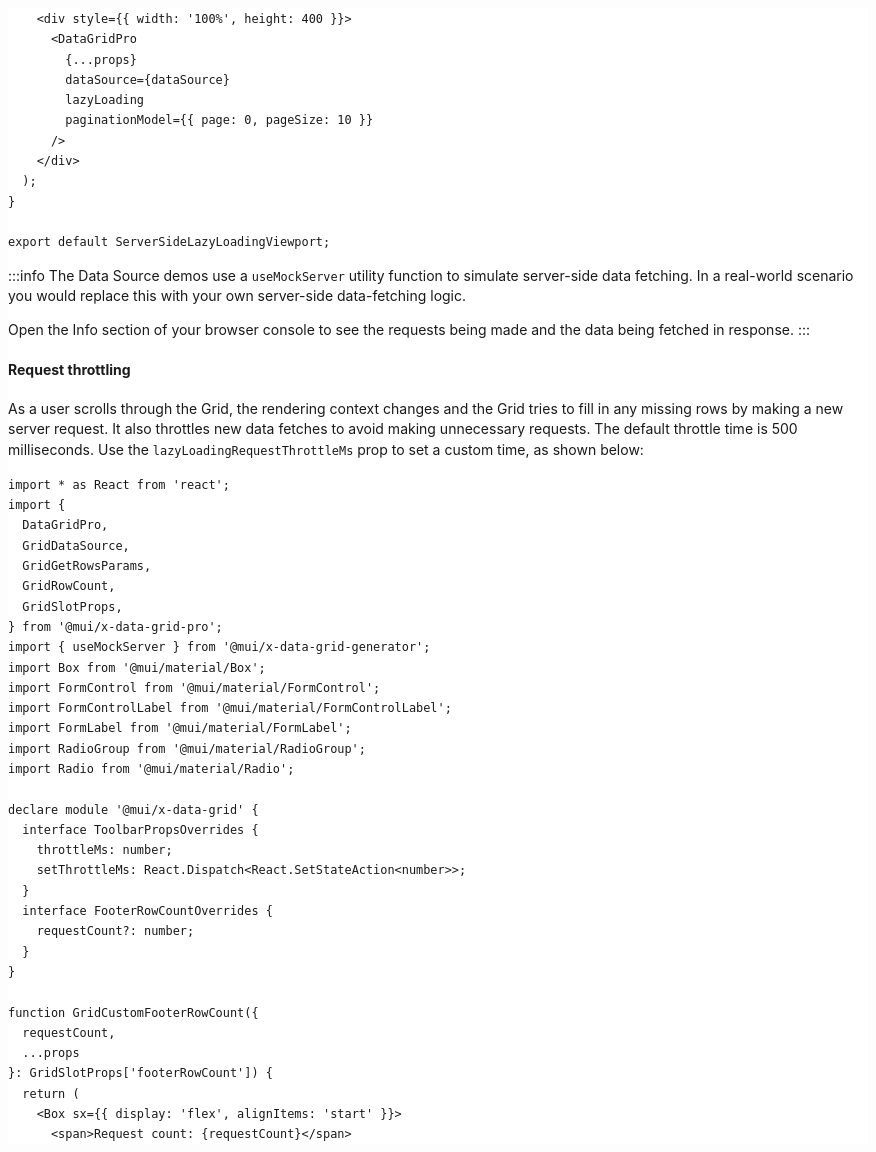 ```tsx
    <div style={{ width: '100%', height: 400 }}>
      <DataGridPro
        {...props}
        dataSource={dataSource}
        lazyLoading
        paginationModel={{ page: 0, pageSize: 10 }}
      />
    </div>
  );
}

export default ServerSideLazyLoadingViewport;

```

:::info
The Data Source demos use a `useMockServer` utility function to simulate server-side data fetching.
In a real-world scenario you would replace this with your own server-side data-fetching logic.

Open the Info section of your browser console to see the requests being made and the data being fetched in response.
:::

#### Request throttling

As a user scrolls through the Grid, the rendering context changes and the Grid tries to fill in any missing rows by making a new server request.
It also throttles new data fetches to avoid making unnecessary requests.
The default throttle time is 500 milliseconds.
Use the `lazyLoadingRequestThrottleMs` prop to set a custom time, as shown below:

```tsx
import * as React from 'react';
import {
  DataGridPro,
  GridDataSource,
  GridGetRowsParams,
  GridRowCount,
  GridSlotProps,
} from '@mui/x-data-grid-pro';
import { useMockServer } from '@mui/x-data-grid-generator';
import Box from '@mui/material/Box';
import FormControl from '@mui/material/FormControl';
import FormControlLabel from '@mui/material/FormControlLabel';
import FormLabel from '@mui/material/FormLabel';
import RadioGroup from '@mui/material/RadioGroup';
import Radio from '@mui/material/Radio';

declare module '@mui/x-data-grid' {
  interface ToolbarPropsOverrides {
    throttleMs: number;
    setThrottleMs: React.Dispatch<React.SetStateAction<number>>;
  }
  interface FooterRowCountOverrides {
    requestCount?: number;
  }
}

function GridCustomFooterRowCount({
  requestCount,
  ...props
}: GridSlotProps['footerRowCount']) {
  return (
    <Box sx={{ display: 'flex', alignItems: 'start' }}>
      <span>Request count: {requestCount}</span>
```
